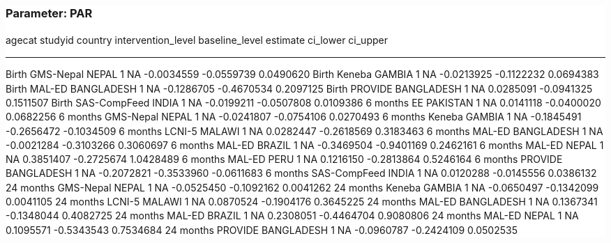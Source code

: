 
### Parameter: PAR


agecat      studyid        country      intervention_level   baseline_level      estimate     ci_lower     ci_upper
----------  -------------  -----------  -------------------  ---------------  -----------  -----------  -----------
Birth       GMS-Nepal      NEPAL        1                    NA                -0.0034559   -0.0559739    0.0490620
Birth       Keneba         GAMBIA       1                    NA                -0.0213925   -0.1122232    0.0694383
Birth       MAL-ED         BANGLADESH   1                    NA                -0.1286705   -0.4670534    0.2097125
Birth       PROVIDE        BANGLADESH   1                    NA                 0.0285091   -0.0941325    0.1511507
Birth       SAS-CompFeed   INDIA        1                    NA                -0.0199211   -0.0507808    0.0109386
6 months    EE             PAKISTAN     1                    NA                 0.0141118   -0.0400020    0.0682256
6 months    GMS-Nepal      NEPAL        1                    NA                -0.0241807   -0.0754106    0.0270493
6 months    Keneba         GAMBIA       1                    NA                -0.1845491   -0.2656472   -0.1034509
6 months    LCNI-5         MALAWI       1                    NA                 0.0282447   -0.2618569    0.3183463
6 months    MAL-ED         BANGLADESH   1                    NA                -0.0021284   -0.3103266    0.3060697
6 months    MAL-ED         BRAZIL       1                    NA                -0.3469504   -0.9401169    0.2462161
6 months    MAL-ED         NEPAL        1                    NA                 0.3851407   -0.2725674    1.0428489
6 months    MAL-ED         PERU         1                    NA                 0.1216150   -0.2813864    0.5246164
6 months    PROVIDE        BANGLADESH   1                    NA                -0.2072821   -0.3533960   -0.0611683
6 months    SAS-CompFeed   INDIA        1                    NA                 0.0120288   -0.0145556    0.0386132
24 months   GMS-Nepal      NEPAL        1                    NA                -0.0525450   -0.1092162    0.0041262
24 months   Keneba         GAMBIA       1                    NA                -0.0650497   -0.1342099    0.0041105
24 months   LCNI-5         MALAWI       1                    NA                 0.0870524   -0.1904176    0.3645225
24 months   MAL-ED         BANGLADESH   1                    NA                 0.1367341   -0.1348044    0.4082725
24 months   MAL-ED         BRAZIL       1                    NA                 0.2308051   -0.4464704    0.9080806
24 months   MAL-ED         NEPAL        1                    NA                 0.1095571   -0.5343543    0.7534684
24 months   PROVIDE        BANGLADESH   1                    NA                -0.0960787   -0.2424109    0.0502535

